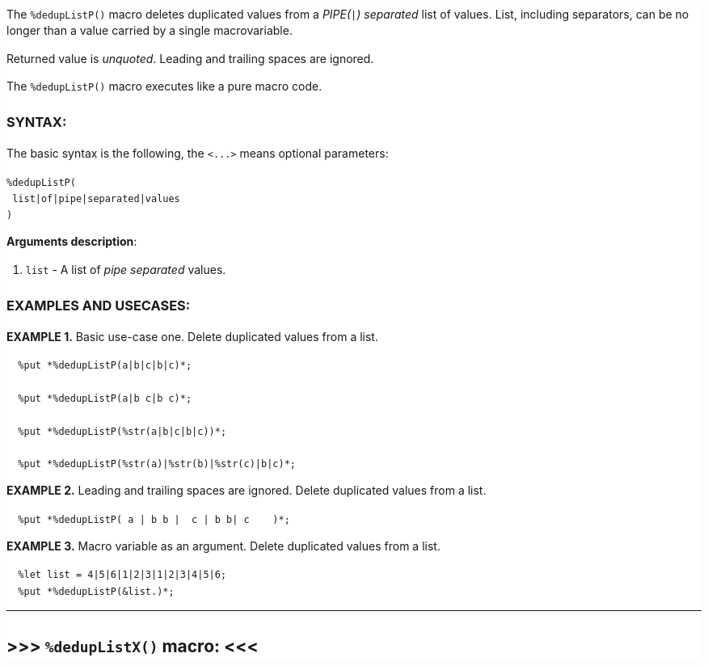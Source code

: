 The `%dedupListP()` macro deletes duplicated values from 
a *PIPE(`|`) separated* list of values. List, including separators,
can be no longer than a value carried by a single macrovariable.

Returned value is *unquoted*. Leading and trailing spaces are ignored.

The `%dedupListP()` macro executes like a pure macro code.

### SYNTAX: ###################################################################

The basic syntax is the following, the `<...>` means optional parameters:
~~~~~~~~~~~~~~~~~~~~~~~sas
%dedupListP(
 list|of|pipe|separated|values
)
~~~~~~~~~~~~~~~~~~~~~~~

**Arguments description**:

1. `list` - A list of *pipe separated* values. 

 
### EXAMPLES AND USECASES: ####################################################

**EXAMPLE 1.** Basic use-case one. 
    Delete duplicated values from a list.

~~~~~~~~~~~~~~~~~~~~~~~~~~~~~~~~~~~~~~~~~~~~~~~~~~~~~~~~~~~~~~~~sas
  %put *%dedupListP(a|b|c|b|c)*;

  %put *%dedupListP(a|b c|b c)*;

  %put *%dedupListP(%str(a|b|c|b|c))*;

  %put *%dedupListP(%str(a)|%str(b)|%str(c)|b|c)*;
~~~~~~~~~~~~~~~~~~~~~~~~~~~~~~~~~~~~~~~~~~~~~~~~~~~~~~~~~~~~~~~~

**EXAMPLE 2.** Leading and trailing spaces are ignored. 
    Delete duplicated values from a list.

~~~~~~~~~~~~~~~~~~~~~~~~~~~~~~~~~~~~~~~~~~~~~~~~~~~~~~~~~~~~~~~~sas
  %put *%dedupListP( a | b b |  c | b b| c    )*;
~~~~~~~~~~~~~~~~~~~~~~~~~~~~~~~~~~~~~~~~~~~~~~~~~~~~~~~~~~~~~~~~

**EXAMPLE 3.** Macro variable as an argument. 
    Delete duplicated values from a list.

~~~~~~~~~~~~~~~~~~~~~~~~~~~~~~~~~~~~~~~~~~~~~~~~~~~~~~~~~~~~~~~~sas
  %let list = 4|5|6|1|2|3|1|2|3|4|5|6;
  %put *%dedupListP(&list.)*;
~~~~~~~~~~~~~~~~~~~~~~~~~~~~~~~~~~~~~~~~~~~~~~~~~~~~~~~~~~~~~~~~

---

## >>> `%dedupListX()` macro: <<< <a name="deduplistx-macro"></a> #######################
